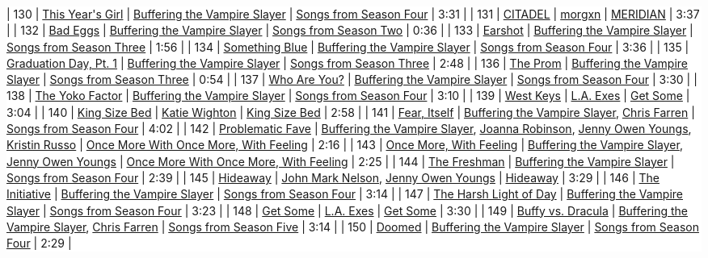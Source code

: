 | 130 | [This Year's Girl](https://open.spotify.com/track/7tTq3WMmOVVyjULjCbOoxA) | [Buffering the Vampire Slayer](https://open.spotify.com/artist/5GJjp29qnXNeUVPZZpuacy) | [Songs from Season Four](https://open.spotify.com/album/68gV4nwLhzuKmxQuCFJTDA) | 3:31 |
| 131 | [CITADEL](https://open.spotify.com/track/0yDknkft5pn0Fj7LZaAQoV) | [morgxn](https://open.spotify.com/artist/034u8Qcs47NHkRQXaWkLXW) | [MERIDIAN](https://open.spotify.com/album/4uH776h4uovgy3YYG1vbKC) | 3:37 |
| 132 | [Bad Eggs](https://open.spotify.com/track/7rzmGfPzVm1ahc3vb5HmKa) | [Buffering the Vampire Slayer](https://open.spotify.com/artist/5GJjp29qnXNeUVPZZpuacy) | [Songs from Season Two](https://open.spotify.com/album/5r0Xn9uTzTulJLEjY0WCSd) | 0:36 |
| 133 | [Earshot](https://open.spotify.com/track/7zNVhTRvhKLUzhkNLsUHOk) | [Buffering the Vampire Slayer](https://open.spotify.com/artist/5GJjp29qnXNeUVPZZpuacy) | [Songs from Season Three](https://open.spotify.com/album/2CxpXm2MBLegKCUjpp0aPK) | 1:56 |
| 134 | [Something Blue](https://open.spotify.com/track/59Sj8fjzniSWwvsosM1A7R) | [Buffering the Vampire Slayer](https://open.spotify.com/artist/5GJjp29qnXNeUVPZZpuacy) | [Songs from Season Four](https://open.spotify.com/album/68gV4nwLhzuKmxQuCFJTDA) | 3:36 |
| 135 | [Graduation Day, Pt\. 1](https://open.spotify.com/track/2HEojsJrldg6bYCFe92N6O) | [Buffering the Vampire Slayer](https://open.spotify.com/artist/5GJjp29qnXNeUVPZZpuacy) | [Songs from Season Three](https://open.spotify.com/album/2CxpXm2MBLegKCUjpp0aPK) | 2:48 |
| 136 | [The Prom](https://open.spotify.com/track/7fDI3J0JdSiE2STKsqDXXr) | [Buffering the Vampire Slayer](https://open.spotify.com/artist/5GJjp29qnXNeUVPZZpuacy) | [Songs from Season Three](https://open.spotify.com/album/2CxpXm2MBLegKCUjpp0aPK) | 0:54 |
| 137 | [Who Are You?](https://open.spotify.com/track/7nhzjNZr46j236n0twEZYV) | [Buffering the Vampire Slayer](https://open.spotify.com/artist/5GJjp29qnXNeUVPZZpuacy) | [Songs from Season Four](https://open.spotify.com/album/68gV4nwLhzuKmxQuCFJTDA) | 3:30 |
| 138 | [The Yoko Factor](https://open.spotify.com/track/6UNxSB3EF2qaymwB5nRjMh) | [Buffering the Vampire Slayer](https://open.spotify.com/artist/5GJjp29qnXNeUVPZZpuacy) | [Songs from Season Four](https://open.spotify.com/album/68gV4nwLhzuKmxQuCFJTDA) | 3:10 |
| 139 | [West Keys](https://open.spotify.com/track/4AimNpf5WAQkedUUcCyhHw) | [L.A\. Exes](https://open.spotify.com/artist/4UXwLNXFz8MTQ8X5NHQfMu) | [Get Some](https://open.spotify.com/album/4ij4VMWlPhY62tfGIjeqEZ) | 3:04 |
| 140 | [King Size Bed](https://open.spotify.com/track/078pXymemqeV5DH00w6cBa) | [Katie Wighton](https://open.spotify.com/artist/41CNj1cWdeOjG7M5m8bTut) | [King Size Bed](https://open.spotify.com/album/0Dwo0yFwvBovZSJvQGGkbt) | 2:58 |
| 141 | [Fear, Itself](https://open.spotify.com/track/0TKkGyAPQGczu3QCgjGTRd) | [Buffering the Vampire Slayer](https://open.spotify.com/artist/5GJjp29qnXNeUVPZZpuacy), [Chris Farren](https://open.spotify.com/artist/6wnLSjE93qaj9uf3rVaM3N) | [Songs from Season Four](https://open.spotify.com/album/68gV4nwLhzuKmxQuCFJTDA) | 4:02 |
| 142 | [Problematic Fave](https://open.spotify.com/track/7EuV5uuPeTjFMIRt2h3ez5) | [Buffering the Vampire Slayer](https://open.spotify.com/artist/5GJjp29qnXNeUVPZZpuacy), [Joanna Robinson](https://open.spotify.com/artist/0JNSTXiDN0flYXAHdlFLF1), [Jenny Owen Youngs](https://open.spotify.com/artist/52mkFCABBeP3KjkWFA4M2H), [Kristin Russo](https://open.spotify.com/artist/7MVfPHErObQ0she3vUTg6N) | [Once More With Once More, With Feeling](https://open.spotify.com/album/5H8RpSJqEcZxFz2FRhBrTQ) | 2:16 |
| 143 | [Once More, With Feeling](https://open.spotify.com/track/5dzxQQ9D6RtYiVgaE8v5Ga) | [Buffering the Vampire Slayer](https://open.spotify.com/artist/5GJjp29qnXNeUVPZZpuacy), [Jenny Owen Youngs](https://open.spotify.com/artist/52mkFCABBeP3KjkWFA4M2H) | [Once More With Once More, With Feeling](https://open.spotify.com/album/5H8RpSJqEcZxFz2FRhBrTQ) | 2:25 |
| 144 | [The Freshman](https://open.spotify.com/track/3xjszbOcOwKwpuKyAwIkU9) | [Buffering the Vampire Slayer](https://open.spotify.com/artist/5GJjp29qnXNeUVPZZpuacy) | [Songs from Season Four](https://open.spotify.com/album/68gV4nwLhzuKmxQuCFJTDA) | 2:39 |
| 145 | [Hideaway](https://open.spotify.com/track/0qZobvkRMAqrGyjjNVvL2D) | [John Mark Nelson](https://open.spotify.com/artist/7JhOzFlNJjcRrFan1wlwYB), [Jenny Owen Youngs](https://open.spotify.com/artist/52mkFCABBeP3KjkWFA4M2H) | [Hideaway](https://open.spotify.com/album/6AQJsRagE26OAfMcqNoo11) | 3:29 |
| 146 | [The Initiative](https://open.spotify.com/track/3ChsPDG9Ir3nF4CET3nkLv) | [Buffering the Vampire Slayer](https://open.spotify.com/artist/5GJjp29qnXNeUVPZZpuacy) | [Songs from Season Four](https://open.spotify.com/album/68gV4nwLhzuKmxQuCFJTDA) | 3:14 |
| 147 | [The Harsh Light of Day](https://open.spotify.com/track/3MvRNGQ8tTnS5kKIx7ID5g) | [Buffering the Vampire Slayer](https://open.spotify.com/artist/5GJjp29qnXNeUVPZZpuacy) | [Songs from Season Four](https://open.spotify.com/album/68gV4nwLhzuKmxQuCFJTDA) | 3:23 |
| 148 | [Get Some](https://open.spotify.com/track/77sJtGCqzPZfh3UVHKDNlC) | [L.A\. Exes](https://open.spotify.com/artist/4UXwLNXFz8MTQ8X5NHQfMu) | [Get Some](https://open.spotify.com/album/4ij4VMWlPhY62tfGIjeqEZ) | 3:30 |
| 149 | [Buffy vs\. Dracula](https://open.spotify.com/track/36gjXqUHDaWtOoex8dlYSM) | [Buffering the Vampire Slayer](https://open.spotify.com/artist/5GJjp29qnXNeUVPZZpuacy), [Chris Farren](https://open.spotify.com/artist/6wnLSjE93qaj9uf3rVaM3N) | [Songs from Season Five](https://open.spotify.com/album/1KmUgM74R1SGZnv6DSqp7L) | 3:14 |
| 150 | [Doomed](https://open.spotify.com/track/6hjmjdE9KeP4J9luZKGkPx) | [Buffering the Vampire Slayer](https://open.spotify.com/artist/5GJjp29qnXNeUVPZZpuacy) | [Songs from Season Four](https://open.spotify.com/album/68gV4nwLhzuKmxQuCFJTDA) | 2:29 |